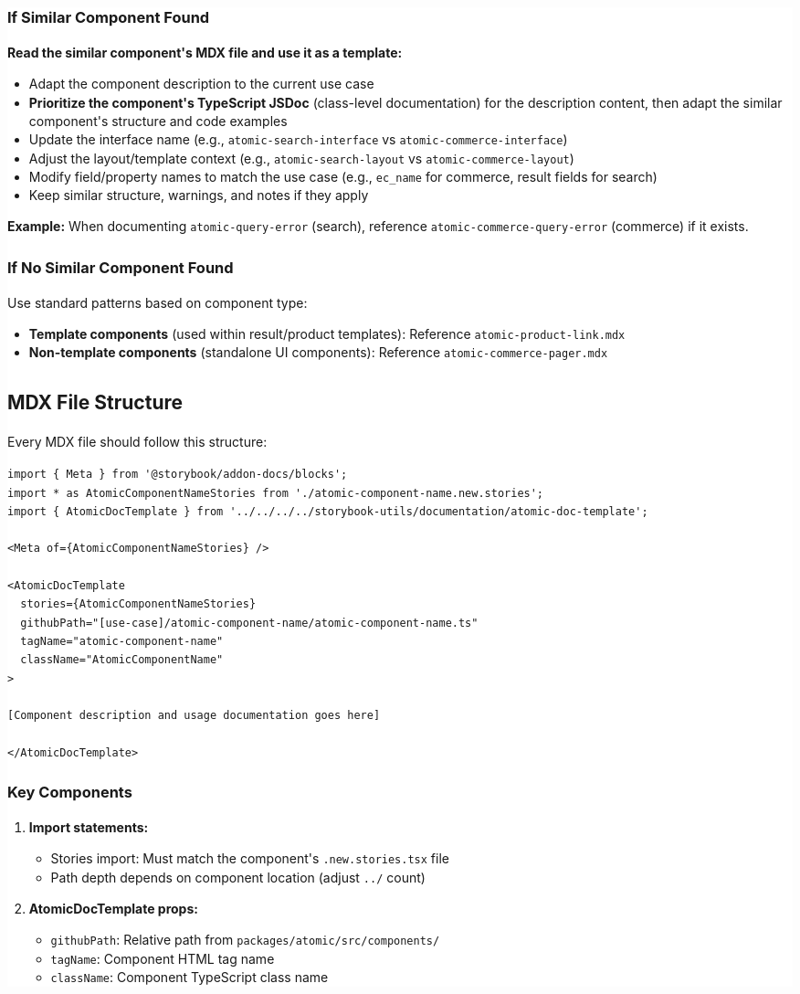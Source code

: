 ### If Similar Component Found

**Read the similar component's MDX file and use it as a template:**

- Adapt the component description to the current use case
- **Prioritize the component's TypeScript JSDoc** (class-level documentation) for the description content, then adapt the similar component's structure and code examples
- Update the interface name (e.g., `atomic-search-interface` vs `atomic-commerce-interface`)
- Adjust the layout/template context (e.g., `atomic-search-layout` vs `atomic-commerce-layout`)
- Modify field/property names to match the use case (e.g., `ec_name` for commerce, result fields for search)
- Keep similar structure, warnings, and notes if they apply

**Example:** When documenting `atomic-query-error` (search), reference `atomic-commerce-query-error` (commerce) if it exists.

### If No Similar Component Found

Use standard patterns based on component type:

- **Template components** (used within result/product templates): Reference `atomic-product-link.mdx`
- **Non-template components** (standalone UI components): Reference `atomic-commerce-pager.mdx`

## MDX File Structure

Every MDX file should follow this structure:

```mdx
import { Meta } from '@storybook/addon-docs/blocks';
import * as AtomicComponentNameStories from './atomic-component-name.new.stories';
import { AtomicDocTemplate } from '../../../../storybook-utils/documentation/atomic-doc-template';

<Meta of={AtomicComponentNameStories} />

<AtomicDocTemplate
  stories={AtomicComponentNameStories}
  githubPath="[use-case]/atomic-component-name/atomic-component-name.ts"
  tagName="atomic-component-name"
  className="AtomicComponentName"
>

[Component description and usage documentation goes here]

</AtomicDocTemplate>
```

### Key Components

1. **Import statements:**
   - Stories import: Must match the component's `.new.stories.tsx` file
   - Path depth depends on component location (adjust `../` count)

2. **AtomicDocTemplate props:**
   - `githubPath`: Relative path from `packages/atomic/src/components/`
   - `tagName`: Component HTML tag name
   - `className`: Component TypeScript class name
